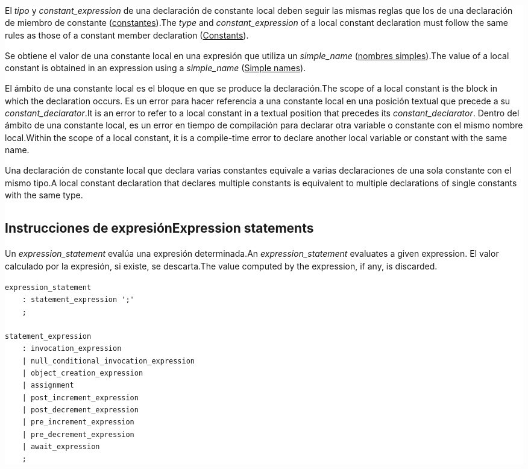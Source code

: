 <span data-ttu-id="f3b7c-225">El *tipo* y *constant_expression* de una declaración de constante local deben seguir las mismas reglas que los de una declaración de miembro de constante ([constantes](classes.md#constants)).</span><span class="sxs-lookup"><span data-stu-id="f3b7c-225">The *type* and *constant_expression* of a local constant declaration must follow the same rules as those of a constant member declaration ([Constants](classes.md#constants)).</span></span>

<span data-ttu-id="f3b7c-226">Se obtiene el valor de una constante local en una expresión que utiliza un *simple_name* ([nombres simples](expressions.md#simple-names)).</span><span class="sxs-lookup"><span data-stu-id="f3b7c-226">The value of a local constant is obtained in an expression using a *simple_name* ([Simple names](expressions.md#simple-names)).</span></span>

<span data-ttu-id="f3b7c-227">El ámbito de una constante local es el bloque en que se produce la declaración.</span><span class="sxs-lookup"><span data-stu-id="f3b7c-227">The scope of a local constant is the block in which the declaration occurs.</span></span> <span data-ttu-id="f3b7c-228">Es un error para hacer referencia a una constante local en una posición textual que precede a su *constant_declarator*.</span><span class="sxs-lookup"><span data-stu-id="f3b7c-228">It is an error to refer to a local constant in a textual position that precedes its *constant_declarator*.</span></span> <span data-ttu-id="f3b7c-229">Dentro del ámbito de una constante local, es un error en tiempo de compilación para declarar otra variable o constante con el mismo nombre local.</span><span class="sxs-lookup"><span data-stu-id="f3b7c-229">Within the scope of a local constant, it is a compile-time error to declare another local variable or constant with the same name.</span></span>

<span data-ttu-id="f3b7c-230">Una declaración de constante local que declara varias constantes equivale a varias declaraciones de una sola constante con el mismo tipo.</span><span class="sxs-lookup"><span data-stu-id="f3b7c-230">A local constant declaration that declares multiple constants is equivalent to multiple declarations of single constants with the same type.</span></span>

## <a name="expression-statements"></a><span data-ttu-id="f3b7c-231">Instrucciones de expresión</span><span class="sxs-lookup"><span data-stu-id="f3b7c-231">Expression statements</span></span>

<span data-ttu-id="f3b7c-232">Un *expression_statement* evalúa una expresión determinada.</span><span class="sxs-lookup"><span data-stu-id="f3b7c-232">An *expression_statement* evaluates a given expression.</span></span> <span data-ttu-id="f3b7c-233">El valor calculado por la expresión, si existe, se descarta.</span><span class="sxs-lookup"><span data-stu-id="f3b7c-233">The value computed by the expression, if any, is discarded.</span></span>

```antlr
expression_statement
    : statement_expression ';'
    ;

statement_expression
    : invocation_expression
    | null_conditional_invocation_expression
    | object_creation_expression
    | assignment
    | post_increment_expression
    | post_decrement_expression
    | pre_increment_expression
    | pre_decrement_expression
    | await_expression
    ;
```

